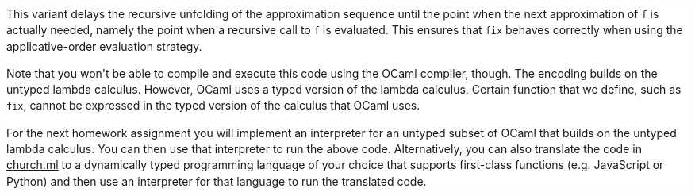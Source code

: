 This variant delays the recursive unfolding of the approximation
sequence until the point when the next approximation of `f` is
actually needed, namely the point when a recursive call to `f` is
evaluated. This ensures that `fix` behaves correctly when using the
applicative-order evaluation strategy.

Note that you won't be able to compile and execute this code using the
OCaml compiler, though. The encoding builds on the untyped lambda
calculus. However, OCaml uses a typed version of the lambda
calculus. Certain function that we define, such as `fix`, cannot be
expressed in the typed version of the calculus that OCaml
uses. 

For the next homework assignment you will implement an interpreter for
an untyped subset of OCaml that builds on the untyped lambda
calculus. You can then use that interpreter to run the above
code. Alternatively, you can also translate the code in
[church.ml](church.ml) to a dynamically typed programming language of
your choice that supports first-class functions (e.g. JavaScript or
Python) and then use an interpreter for that language to run the translated code.
